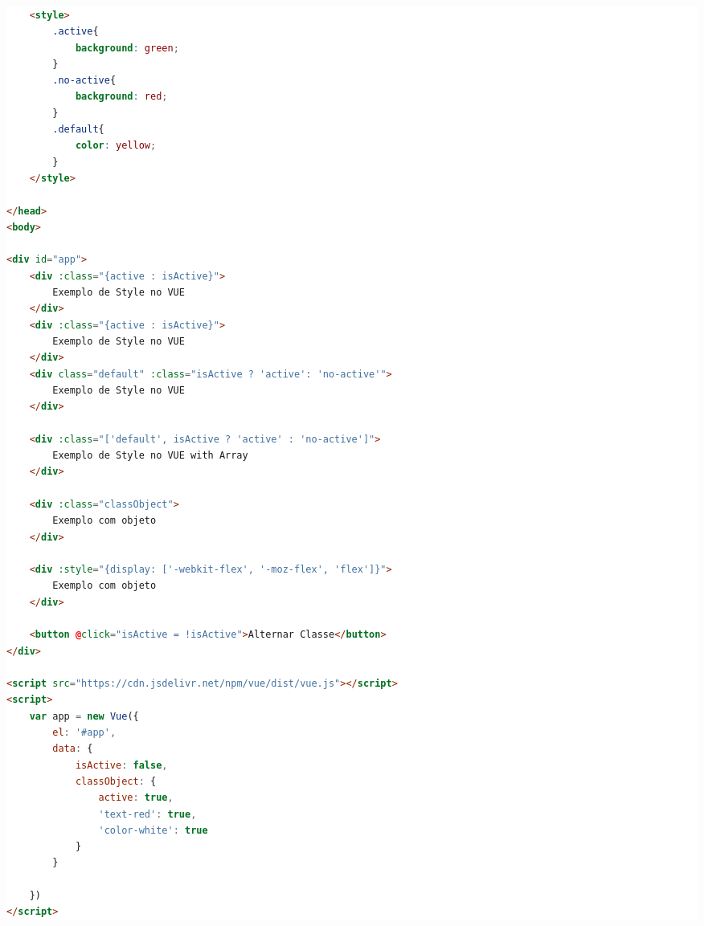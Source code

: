 ```html
    <style>
        .active{
            background: green;
        }
        .no-active{
            background: red;
        }
        .default{
            color: yellow;
        }
    </style>

</head>
<body>

<div id="app">
    <div :class="{active : isActive}">
        Exemplo de Style no VUE
    </div>
    <div :class="{active : isActive}">
        Exemplo de Style no VUE
    </div>
    <div class="default" :class="isActive ? 'active': 'no-active'">
        Exemplo de Style no VUE
    </div>

    <div :class="['default', isActive ? 'active' : 'no-active']">
        Exemplo de Style no VUE with Array
    </div>

    <div :class="classObject">
        Exemplo com objeto
    </div>

    <div :style="{display: ['-webkit-flex', '-moz-flex', 'flex']}">
        Exemplo com objeto
    </div>

    <button @click="isActive = !isActive">Alternar Classe</button>
</div>

<script src="https://cdn.jsdelivr.net/npm/vue/dist/vue.js"></script>
<script>
    var app = new Vue({
        el: '#app',
        data: {
            isActive: false,
            classObject: {
                active: true,
                'text-red': true,
                'color-white': true
            }
        }

    })
</script>
```
